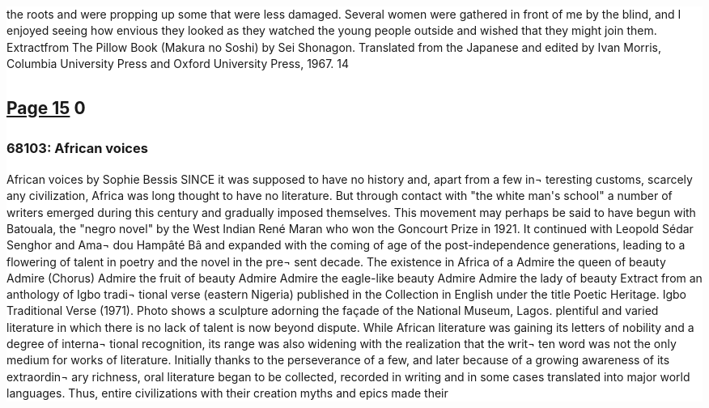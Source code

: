 the roots and were propping up some that were less
damaged. Several women were gathered in front of me by
the blind, and I enjoyed seeing how envious they looked as
they watched the young people outside and wished that they
might join them.
Extractfrom The Pillow Book (Makura no Soshi) by Sei Shonagon.
Translated from the Japanese and edited by Ivan Morris, Columbia
University Press and Oxford University Press, 1967.
14

## [Page 15](068108engo.pdf#page=15) 0

### 68103: African voices

African voices
by Sophie Bessis
SINCE it was supposed to have no
history and, apart from a few in¬
teresting customs, scarcely any
civilization, Africa was long thought to
have no literature. But through contact
with "the white man's school" a number
of writers emerged during this century
and gradually imposed themselves. This
movement may perhaps be said to have
begun with Batouala, the "negro novel"
by the West Indian René Maran who won
the Goncourt Prize in 1921. It continued
with Leopold Sédar Senghor and Ama¬
dou Hampâté Bâ and expanded with the
coming of age of the post-independence
generations, leading to a flowering of
talent in poetry and the novel in the pre¬
sent decade. The existence in Africa of a
Admire the queen of beauty
Admire (Chorus)
Admire the fruit of beauty
Admire
Admire the eagle-like beauty
Admire
Admire the lady of beauty
Extract from an anthology of Igbo tradi¬
tional verse (eastern Nigeria) published in
the Collection in English under the title
Poetic Heritage. Igbo Traditional Verse
(1971). Photo shows a sculpture adorning
the façade of the National Museum, Lagos.
plentiful and varied literature in which
there is no lack of talent is now beyond
dispute.
While African literature was gaining its
letters of nobility and a degree of interna¬
tional recognition, its range was also
widening with the realization that the writ¬
ten word was not the only medium for
works of literature. Initially thanks to the
perseverance of a few, and later because
of a growing awareness of its extraordin¬
ary richness, oral literature began to be
collected, recorded in writing and in
some cases translated into major world
languages. Thus, entire civilizations with
their creation myths and epics made their